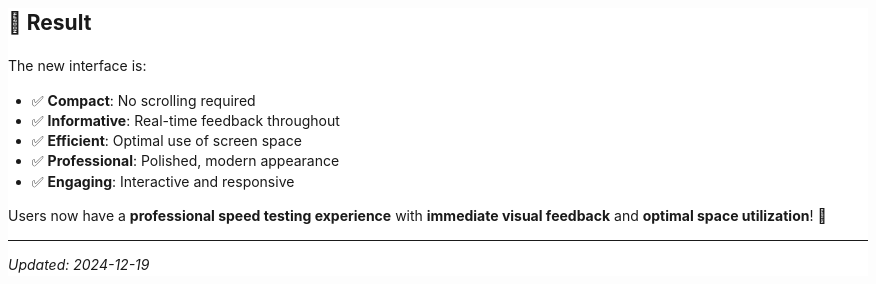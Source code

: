 
## 🎯 **Result**

The new interface is:
- ✅ **Compact**: No scrolling required
- ✅ **Informative**: Real-time feedback throughout
- ✅ **Efficient**: Optimal use of screen space
- ✅ **Professional**: Polished, modern appearance
- ✅ **Engaging**: Interactive and responsive

Users now have a **professional speed testing experience** with **immediate visual feedback** and **optimal space utilization**! 🚀

---
*Updated: 2024-12-19*